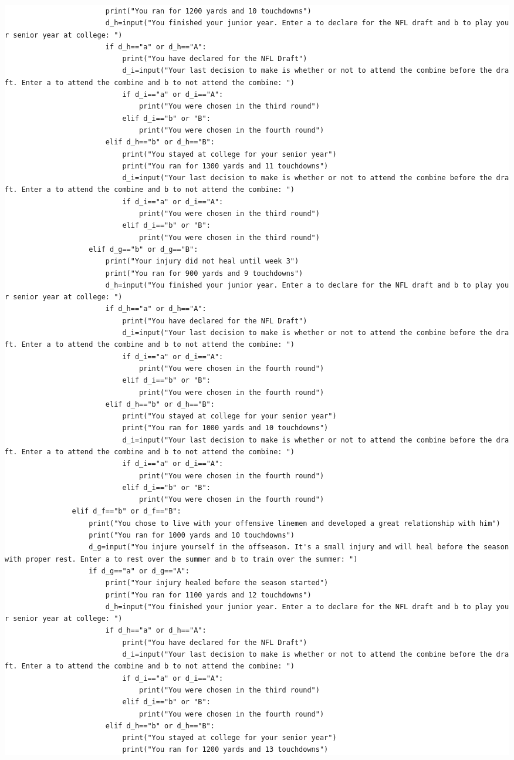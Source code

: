                             print("You ran for 1200 yards and 10 touchdowns")
                            d_h=input("You finished your junior year. Enter a to declare for the NFL draft and b to play your senior year at college: ")
                            if d_h=="a" or d_h=="A":
                                print("You have declared for the NFL Draft")
                                d_i=input("Your last decision to make is whether or not to attend the combine before the draft. Enter a to attend the combine and b to not attend the combine: ")
                                if d_i=="a" or d_i=="A":
                                    print("You were chosen in the third round")
                                elif d_i=="b" or "B":
                                    print("You were chosen in the fourth round")
                            elif d_h=="b" or d_h=="B":
                                print("You stayed at college for your senior year")
                                print("You ran for 1300 yards and 11 touchdowns")
                                d_i=input("Your last decision to make is whether or not to attend the combine before the draft. Enter a to attend the combine and b to not attend the combine: ")
                                if d_i=="a" or d_i=="A":
                                    print("You were chosen in the third round")
                                elif d_i=="b" or "B":
                                    print("You were chosen in the third round")
                        elif d_g=="b" or d_g=="B":
                            print("Your injury did not heal until week 3")
                            print("You ran for 900 yards and 9 touchdowns")
                            d_h=input("You finished your junior year. Enter a to declare for the NFL draft and b to play your senior year at college: ")
                            if d_h=="a" or d_h=="A":
                                print("You have declared for the NFL Draft")
                                d_i=input("Your last decision to make is whether or not to attend the combine before the draft. Enter a to attend the combine and b to not attend the combine: ")
                                if d_i=="a" or d_i=="A":
                                    print("You were chosen in the fourth round")
                                elif d_i=="b" or "B":
                                    print("You were chosen in the fourth round")
                            elif d_h=="b" or d_h=="B":
                                print("You stayed at college for your senior year")
                                print("You ran for 1000 yards and 10 touchdowns")
                                d_i=input("Your last decision to make is whether or not to attend the combine before the draft. Enter a to attend the combine and b to not attend the combine: ")
                                if d_i=="a" or d_i=="A":
                                    print("You were chosen in the fourth round")
                                elif d_i=="b" or "B":
                                    print("You were chosen in the fourth round")
                    elif d_f=="b" or d_f=="B":
                        print("You chose to live with your offensive linemen and developed a great relationship with him")
                        print("You ran for 1000 yards and 10 touchdowns")
                        d_g=input("You injure yourself in the offseason. It's a small injury and will heal before the season with proper rest. Enter a to rest over the summer and b to train over the summer: ")
                        if d_g=="a" or d_g=="A":
                            print("Your injury healed before the season started")
                            print("You ran for 1100 yards and 12 touchdowns")
                            d_h=input("You finished your junior year. Enter a to declare for the NFL draft and b to play your senior year at college: ")
                            if d_h=="a" or d_h=="A":
                                print("You have declared for the NFL Draft")
                                d_i=input("Your last decision to make is whether or not to attend the combine before the draft. Enter a to attend the combine and b to not attend the combine: ")
                                if d_i=="a" or d_i=="A":
                                    print("You were chosen in the third round")
                                elif d_i=="b" or "B":
                                    print("You were chosen in the fourth round")
                            elif d_h=="b" or d_h=="B":
                                print("You stayed at college for your senior year")
                                print("You ran for 1200 yards and 13 touchdowns")